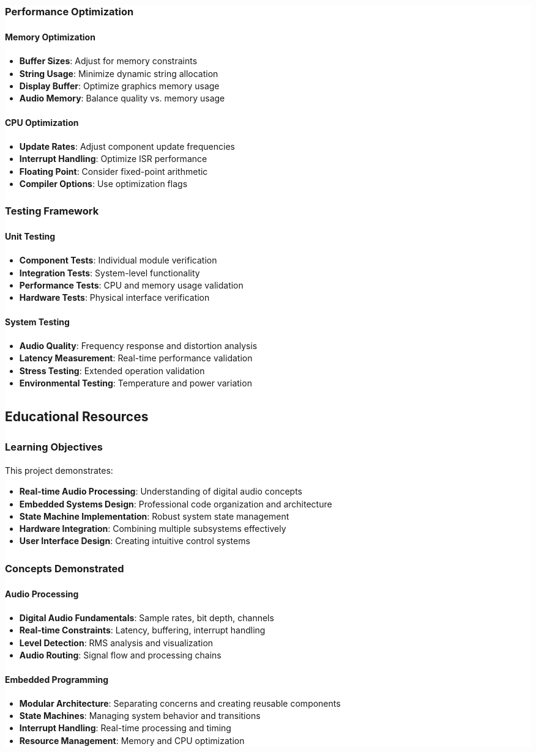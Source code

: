 ### Performance Optimization

#### Memory Optimization
- **Buffer Sizes**: Adjust for memory constraints
- **String Usage**: Minimize dynamic string allocation
- **Display Buffer**: Optimize graphics memory usage
- **Audio Memory**: Balance quality vs. memory usage

#### CPU Optimization
- **Update Rates**: Adjust component update frequencies
- **Interrupt Handling**: Optimize ISR performance
- **Floating Point**: Consider fixed-point arithmetic
- **Compiler Options**: Use optimization flags

### Testing Framework

#### Unit Testing
- **Component Tests**: Individual module verification
- **Integration Tests**: System-level functionality
- **Performance Tests**: CPU and memory usage validation
- **Hardware Tests**: Physical interface verification

#### System Testing
- **Audio Quality**: Frequency response and distortion analysis
- **Latency Measurement**: Real-time performance validation
- **Stress Testing**: Extended operation validation
- **Environmental Testing**: Temperature and power variation

## Educational Resources

### Learning Objectives

This project demonstrates:

- **Real-time Audio Processing**: Understanding of digital audio concepts
- **Embedded Systems Design**: Professional code organization and architecture
- **State Machine Implementation**: Robust system state management
- **Hardware Integration**: Combining multiple subsystems effectively
- **User Interface Design**: Creating intuitive control systems

### Concepts Demonstrated

#### Audio Processing
- **Digital Audio Fundamentals**: Sample rates, bit depth, channels
- **Real-time Constraints**: Latency, buffering, interrupt handling
- **Level Detection**: RMS analysis and visualization
- **Audio Routing**: Signal flow and processing chains

#### Embedded Programming
- **Modular Architecture**: Separating concerns and creating reusable components
- **State Machines**: Managing system behavior and transitions
- **Interrupt Handling**: Real-time processing and timing
- **Resource Management**: Memory and CPU optimization

